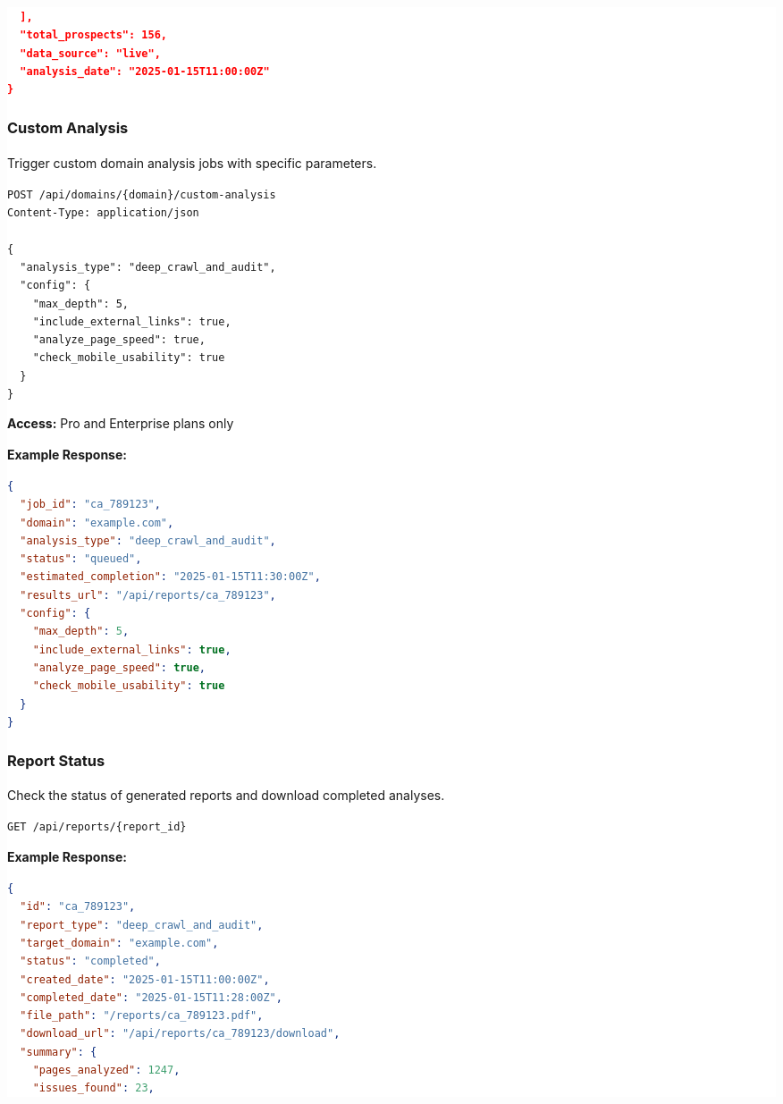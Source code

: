 ```json
  ],
  "total_prospects": 156,
  "data_source": "live",
  "analysis_date": "2025-01-15T11:00:00Z"
}
```

### **Custom Analysis**
Trigger custom domain analysis jobs with specific parameters.

```http
POST /api/domains/{domain}/custom-analysis
Content-Type: application/json

{
  "analysis_type": "deep_crawl_and_audit",
  "config": {
    "max_depth": 5,
    "include_external_links": true,
    "analyze_page_speed": true,
    "check_mobile_usability": true
  }
}
```

**Access:** Pro and Enterprise plans only

**Example Response:**
```json
{
  "job_id": "ca_789123",
  "domain": "example.com",
  "analysis_type": "deep_crawl_and_audit",
  "status": "queued",
  "estimated_completion": "2025-01-15T11:30:00Z",
  "results_url": "/api/reports/ca_789123",
  "config": {
    "max_depth": 5,
    "include_external_links": true,
    "analyze_page_speed": true,
    "check_mobile_usability": true
  }
}
```

### **Report Status**
Check the status of generated reports and download completed analyses.

```http
GET /api/reports/{report_id}
```

**Example Response:**
```json
{
  "id": "ca_789123",
  "report_type": "deep_crawl_and_audit",
  "target_domain": "example.com",
  "status": "completed",
  "created_date": "2025-01-15T11:00:00Z",
  "completed_date": "2025-01-15T11:28:00Z",
  "file_path": "/reports/ca_789123.pdf",
  "download_url": "/api/reports/ca_789123/download",
  "summary": {
    "pages_analyzed": 1247,
    "issues_found": 23,
```